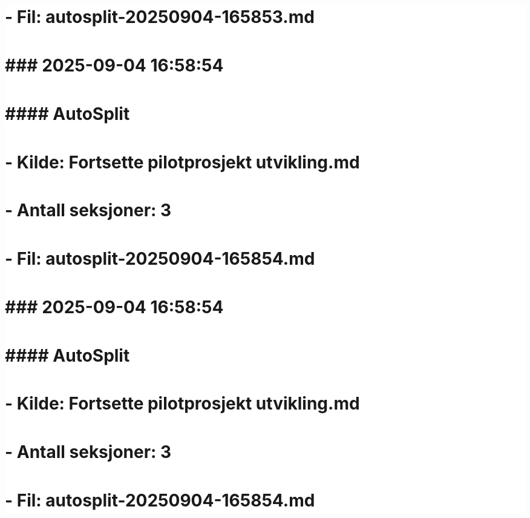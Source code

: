 # \- Fil: autosplit-20250904-165853.md

#

#

#

#

# \### 2025-09-04 16:58:54

# \#### AutoSplit

# \- Kilde: Fortsette pilotprosjekt utvikling.md

# \- Antall seksjoner: 3

# \- Fil: autosplit-20250904-165854.md

#

#

#

#

# \### 2025-09-04 16:58:54

# \#### AutoSplit

# \- Kilde: Fortsette pilotprosjekt utvikling.md

# \- Antall seksjoner: 3

# \- Fil: autosplit-20250904-165854.md

#

#

#
